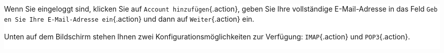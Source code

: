 
Wenn Sie eingeloggt sind, klicken Sie auf `Account hinzufügen`{.action}, geben Sie Ihre vollständige E-Mail-Adresse in das Feld `Geben Sie Ihre E-Mail-Adresse ein`{.action} und dann auf `Weiter`{.action} ein.

Unten auf dem Bildschirm stehen Ihnen zwei Konfigurationsmöglichkeiten zur Verfügung: `IMAP`{.action} und `POP3`{.action}.

|||
|---|---|